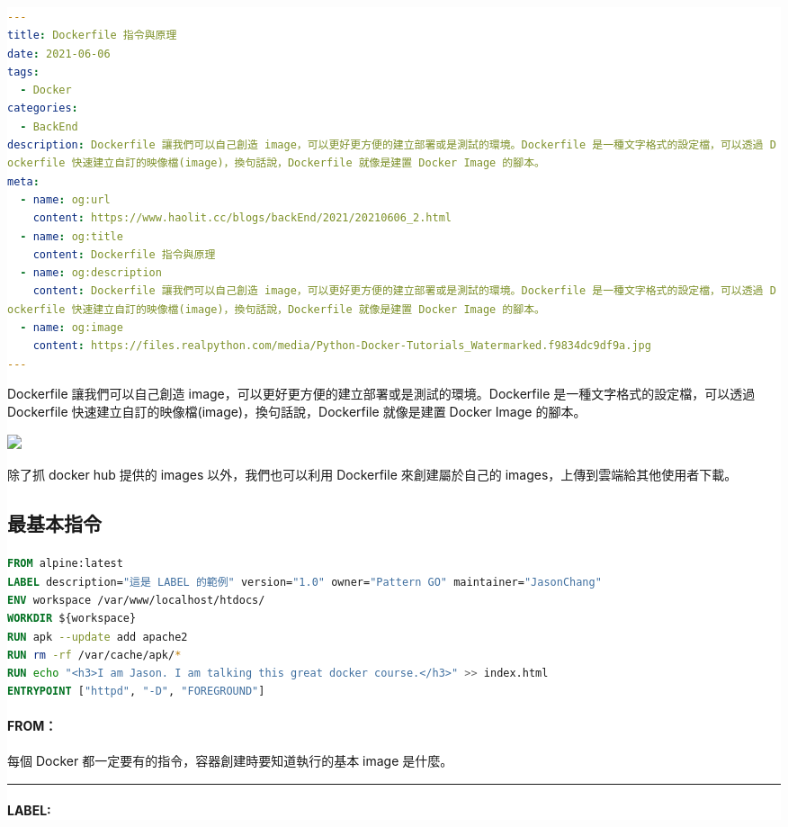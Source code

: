 ```yaml
---
title: Dockerfile 指令與原理
date: 2021-06-06
tags: 
  - Docker
categories:
  - BackEnd
description: Dockerfile 讓我們可以自己創造 image，可以更好更方便的建立部署或是測試的環境。Dockerfile 是一種文字格式的設定檔，可以透過 Dockerfile 快速建立自訂的映像檔(image)，換句話說，Dockerfile 就像是建置 Docker Image 的腳本。
meta:
  - name: og:url
    content: https://www.haolit.cc/blogs/backEnd/2021/20210606_2.html
  - name: og:title
    content: Dockerfile 指令與原理
  - name: og:description
    content: Dockerfile 讓我們可以自己創造 image，可以更好更方便的建立部署或是測試的環境。Dockerfile 是一種文字格式的設定檔，可以透過 Dockerfile 快速建立自訂的映像檔(image)，換句話說，Dockerfile 就像是建置 Docker Image 的腳本。
  - name: og:image
    content: https://files.realpython.com/media/Python-Docker-Tutorials_Watermarked.f9834dc9df9a.jpg
---
```


Dockerfile 讓我們可以自己創造 image，可以更好更方便的建立部署或是測試的環境。Dockerfile 是一種文字格式的設定檔，可以透過 Dockerfile 快速建立自訂的映像檔(image)，換句話說，Dockerfile 就像是建置 Docker Image 的腳本。



![](https://i.imgur.com/XGbBvkN.png)


除了抓 docker hub 提供的 images 以外，我們也可以利用 Dockerfile 來創建屬於自己的 images，上傳到雲端給其他使用者下載。

## 最基本指令

```dockerfile
FROM alpine:latest
LABEL description="這是 LABEL 的範例" version="1.0" owner="Pattern GO" maintainer="JasonChang"
ENV workspace /var/www/localhost/htdocs/
WORKDIR ${workspace}
RUN apk --update add apache2
RUN rm -rf /var/cache/apk/*
RUN echo "<h3>I am Jason. I am talking this great docker course.</h3>" >> index.html
ENTRYPOINT ["httpd", "-D", "FOREGROUND"]
```

#### FROM：

每個 Docker 都一定要有的指令，容器創建時要知道執行的基本 image 是什麼。

---

#### LABEL: 

